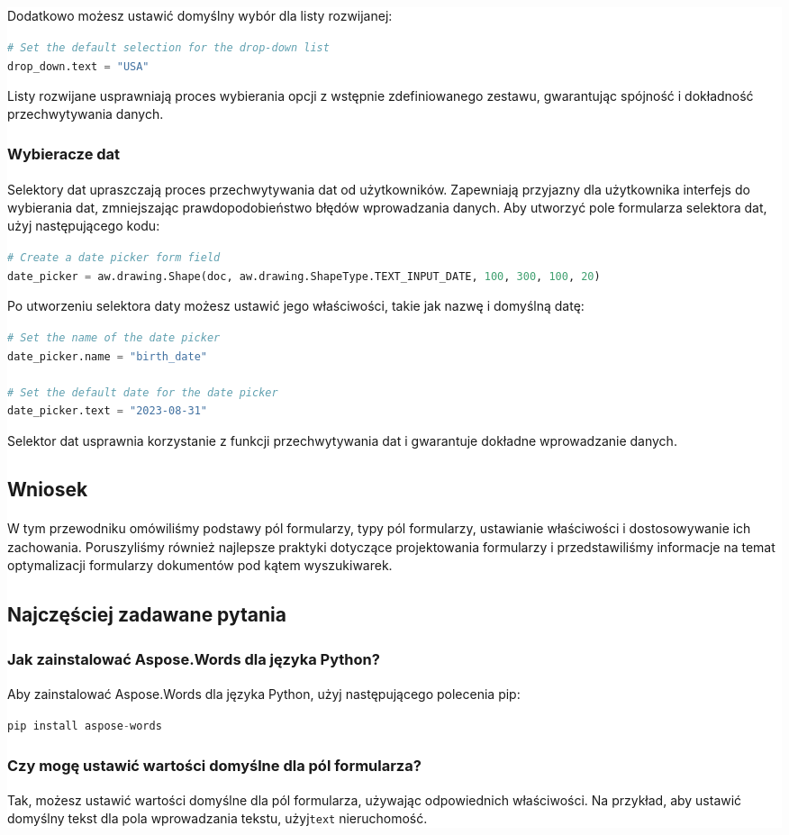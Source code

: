 Dodatkowo możesz ustawić domyślny wybór dla listy rozwijanej:

```python
# Set the default selection for the drop-down list
drop_down.text = "USA"
```

Listy rozwijane usprawniają proces wybierania opcji z wstępnie zdefiniowanego zestawu, gwarantując spójność i dokładność przechwytywania danych.

### Wybieracze dat

Selektory dat upraszczają proces przechwytywania dat od użytkowników. Zapewniają przyjazny dla użytkownika interfejs do wybierania dat, zmniejszając prawdopodobieństwo błędów wprowadzania danych. Aby utworzyć pole formularza selektora dat, użyj następującego kodu:

```python
# Create a date picker form field
date_picker = aw.drawing.Shape(doc, aw.drawing.ShapeType.TEXT_INPUT_DATE, 100, 300, 100, 20)
```

Po utworzeniu selektora daty możesz ustawić jego właściwości, takie jak nazwę i domyślną datę:

```python
# Set the name of the date picker
date_picker.name = "birth_date"

# Set the default date for the date picker
date_picker.text = "2023-08-31"
```

Selektor dat usprawnia korzystanie z funkcji przechwytywania dat i gwarantuje dokładne wprowadzanie danych.

## Wniosek

W tym przewodniku omówiliśmy podstawy pól formularzy, typy pól formularzy, ustawianie właściwości i dostosowywanie ich zachowania. Poruszyliśmy również najlepsze praktyki dotyczące projektowania formularzy i przedstawiliśmy informacje na temat optymalizacji formularzy dokumentów pod kątem wyszukiwarek.

## Najczęściej zadawane pytania

### Jak zainstalować Aspose.Words dla języka Python?

Aby zainstalować Aspose.Words dla języka Python, użyj następującego polecenia pip:

```python
pip install aspose-words
```

### Czy mogę ustawić wartości domyślne dla pól formularza?

 Tak, możesz ustawić wartości domyślne dla pól formularza, używając odpowiednich właściwości. Na przykład, aby ustawić domyślny tekst dla pola wprowadzania tekstu, użyj`text` nieruchomość.
